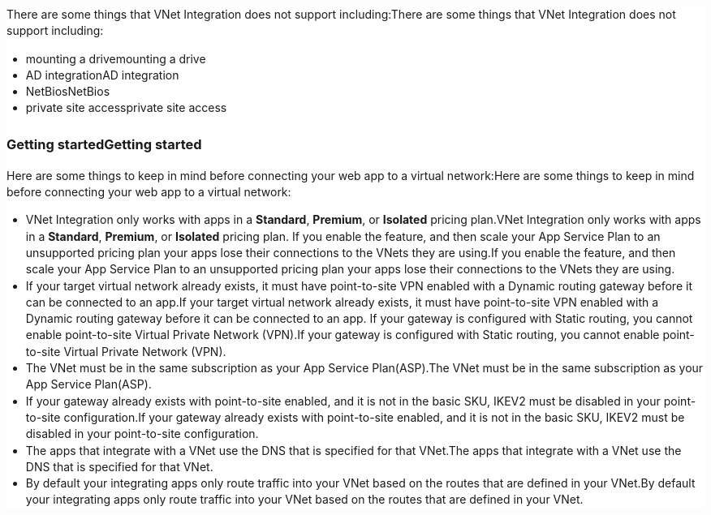 <span data-ttu-id="cad21-128">There are some things that VNet Integration does not support including:</span><span class="sxs-lookup"><span data-stu-id="cad21-128">There are some things that VNet Integration does not support including:</span></span>

* <span data-ttu-id="cad21-129">mounting a drive</span><span class="sxs-lookup"><span data-stu-id="cad21-129">mounting a drive</span></span>
* <span data-ttu-id="cad21-130">AD integration</span><span class="sxs-lookup"><span data-stu-id="cad21-130">AD integration</span></span> 
* <span data-ttu-id="cad21-131">NetBios</span><span class="sxs-lookup"><span data-stu-id="cad21-131">NetBios</span></span>
* <span data-ttu-id="cad21-132">private site access</span><span class="sxs-lookup"><span data-stu-id="cad21-132">private site access</span></span>

### <a name="getting-started"></a><span data-ttu-id="cad21-133">Getting started</span><span class="sxs-lookup"><span data-stu-id="cad21-133">Getting started</span></span>
<span data-ttu-id="cad21-134">Here are some things to keep in mind before connecting your web app to a virtual network:</span><span class="sxs-lookup"><span data-stu-id="cad21-134">Here are some things to keep in mind before connecting your web app to a virtual network:</span></span>

* <span data-ttu-id="cad21-135">VNet Integration only works with apps in a **Standard**, **Premium**, or **Isolated** pricing plan.</span><span class="sxs-lookup"><span data-stu-id="cad21-135">VNet Integration only works with apps in a **Standard**, **Premium**, or **Isolated** pricing plan.</span></span> <span data-ttu-id="cad21-136">If you enable the feature, and then scale your App Service Plan to an unsupported pricing plan your apps lose their connections to the VNets they are using.</span><span class="sxs-lookup"><span data-stu-id="cad21-136">If you enable the feature, and then scale your App Service Plan to an unsupported pricing plan your apps lose their connections to the VNets they are using.</span></span> 
* <span data-ttu-id="cad21-137">If your target virtual network already exists, it must have point-to-site VPN enabled with a Dynamic routing gateway before it can be connected to an app.</span><span class="sxs-lookup"><span data-stu-id="cad21-137">If your target virtual network already exists, it must have point-to-site VPN enabled with a Dynamic routing gateway before it can be connected to an app.</span></span> <span data-ttu-id="cad21-138">If your gateway is configured with Static routing, you cannot enable point-to-site Virtual Private Network (VPN).</span><span class="sxs-lookup"><span data-stu-id="cad21-138">If your gateway is configured with Static routing, you cannot enable point-to-site Virtual Private Network (VPN).</span></span>
* <span data-ttu-id="cad21-139">The VNet must be in the same subscription as your App Service Plan(ASP).</span><span class="sxs-lookup"><span data-stu-id="cad21-139">The VNet must be in the same subscription as your App Service Plan(ASP).</span></span>
* <span data-ttu-id="cad21-140">If your gateway already exists with point-to-site enabled, and it is not in the basic SKU, IKEV2 must be disabled in your point-to-site configuration.</span><span class="sxs-lookup"><span data-stu-id="cad21-140">If your gateway already exists with point-to-site enabled, and it is not in the basic SKU, IKEV2 must be disabled in your point-to-site configuration.</span></span>
* <span data-ttu-id="cad21-141">The apps that integrate with a VNet use the DNS that is specified for that VNet.</span><span class="sxs-lookup"><span data-stu-id="cad21-141">The apps that integrate with a VNet use the DNS that is specified for that VNet.</span></span>
* <span data-ttu-id="cad21-142">By default your integrating apps only route traffic into your VNet based on the routes that are defined in your VNet.</span><span class="sxs-lookup"><span data-stu-id="cad21-142">By default your integrating apps only route traffic into your VNet based on the routes that are defined in your VNet.</span></span> 

